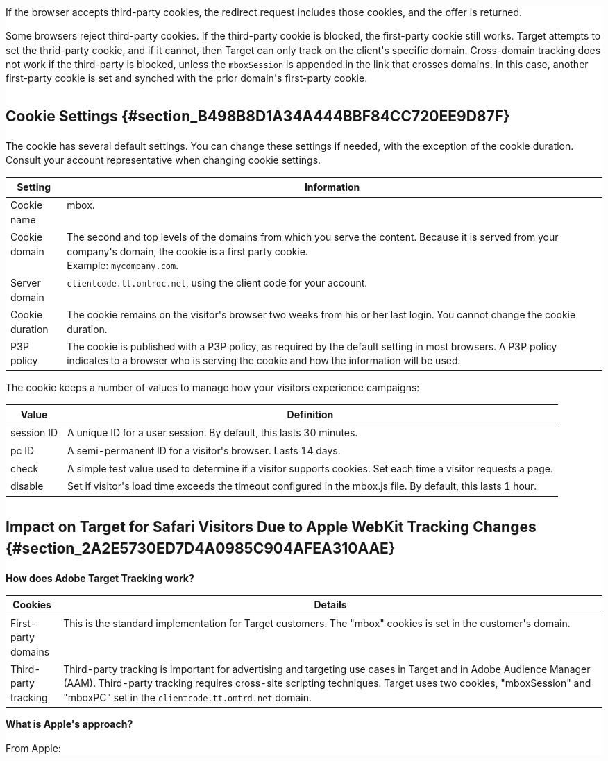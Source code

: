 If the browser accepts third-party cookies, the redirect request includes those cookies, and the offer is returned.

Some browsers reject third-party cookies. If the third-party cookie is blocked, the first-party cookie still works. Target attempts to set the thrid-party cookie, and if it cannot, then Target can only track on the client's specific domain. Cross-domain tracking does not work if the third-party is blocked, unless the `mboxSession` is appended in the link that crosses domains. In this case, another first-party cookie is set and synched with the prior domain's first-party cookie.

## Cookie Settings {#section_B498B8D1A34A444BBF84CC720EE9D87F}

The cookie has several default settings. You can change these settings if needed, with the exception of the cookie duration. Consult your account representative when changing cookie settings.

| Setting | Information |
|--- |--- |
|Cookie name|mbox.|
|Cookie domain|The second and top levels of the domains from which you serve the content. Because it is served from your company's domain, the cookie is a first party cookie.<br>Example:  `mycompany.com`.|
|Server domain|`clientcode.tt.omtrdc.net`, using the client code for your account.|
|Cookie duration|The cookie remains on the visitor's browser two weeks from his or her last login. You cannot change the cookie duration.|
|P3P policy|The cookie is published with a P3P policy, as required by the default setting in most browsers. A P3P policy indicates to a browser who is serving the cookie and how the information will be used.|

The cookie keeps a number of values to manage how your visitors experience campaigns:

| Value | Definition |
|--- |--- |
|session ID|A unique ID for a user session. By default, this lasts 30 minutes.|
|pc ID|A semi-permanent ID for a visitor's browser. Lasts 14 days.|
|check|A simple test value used to determine if a visitor supports cookies. Set each time a visitor requests a page.|
|disable|Set if visitor's load time exceeds the timeout configured in the mbox.js file. By default, this lasts 1 hour.|

## Impact on Target for Safari Visitors Due to Apple WebKit Tracking Changes {#section_2A2E5730ED7D4A0985C904AFEA310AAE}

**How does Adobe Target Tracking work?**

| Cookies | Details |
|--- |--- |
|First-party domains|This is the standard implementation for Target customers.  The "mbox" cookies is set in the customer's domain.|
|Third-party tracking|Third-party tracking is important for advertising and targeting use cases in Target and in Adobe Audience Manager (AAM).  Third-party tracking requires cross-site scripting techniques.  Target uses two cookies, "mboxSession" and "mboxPC" set in the `clientcode.tt.omtrd.net` domain.|


**What is Apple's approach?**

From Apple:
